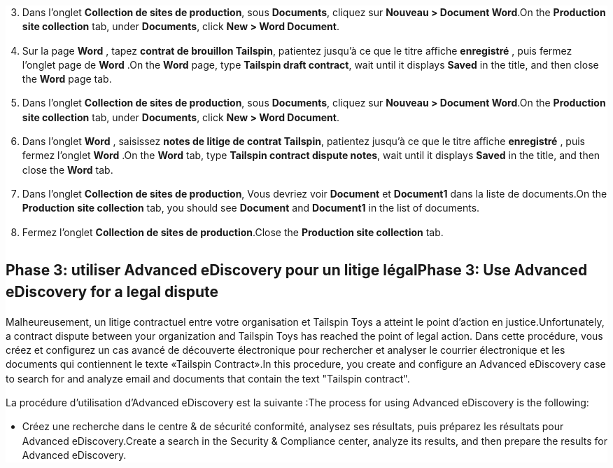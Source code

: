 3. <span data-ttu-id="21c7d-142">Dans l’onglet **Collection de sites de production**, sous **Documents**, cliquez sur **Nouveau > Document Word**.</span><span class="sxs-lookup"><span data-stu-id="21c7d-142">On the **Production site collection** tab, under **Documents**, click **New > Word Document**.</span></span>
    
4. <span data-ttu-id="21c7d-143">Sur la page **Word** , tapez **contrat de brouillon Tailspin**, patientez jusqu’à ce que le titre affiche **enregistré** , puis fermez l’onglet page de **Word** .</span><span class="sxs-lookup"><span data-stu-id="21c7d-143">On the **Word** page, type **Tailspin draft contract**, wait until it displays **Saved** in the title, and then close the **Word** page tab.</span></span>
    
5. <span data-ttu-id="21c7d-144">Dans l’onglet **Collection de sites de production**, sous **Documents**, cliquez sur **Nouveau > Document Word**.</span><span class="sxs-lookup"><span data-stu-id="21c7d-144">On the **Production site collection** tab, under **Documents**, click **New > Word Document**.</span></span>
    
6. <span data-ttu-id="21c7d-145">Dans l’onglet **Word** , saisissez **notes de litige de contrat Tailspin**, patientez jusqu’à ce que le titre affiche **enregistré** , puis fermez l’onglet **Word** .</span><span class="sxs-lookup"><span data-stu-id="21c7d-145">On the **Word** tab, type **Tailspin contract dispute notes**, wait until it displays **Saved** in the title, and then close the **Word** tab.</span></span>
    
7. <span data-ttu-id="21c7d-146">Dans l’onglet **Collection de sites de production**, Vous devriez voir **Document** et **Document1** dans la liste de documents.</span><span class="sxs-lookup"><span data-stu-id="21c7d-146">On the **Production site collection** tab, you should see **Document** and **Document1** in the list of documents.</span></span>
    
8. <span data-ttu-id="21c7d-147">Fermez l’onglet **Collection de sites de production**.</span><span class="sxs-lookup"><span data-stu-id="21c7d-147">Close the **Production site collection** tab.</span></span>
    
## <a name="phase-3-use-advanced-ediscovery-for-a-legal-dispute"></a><span data-ttu-id="21c7d-148">Phase 3: utiliser Advanced eDiscovery pour un litige légal</span><span class="sxs-lookup"><span data-stu-id="21c7d-148">Phase 3: Use Advanced eDiscovery for a legal dispute</span></span>

<span data-ttu-id="21c7d-149">Malheureusement, un litige contractuel entre votre organisation et Tailspin Toys a atteint le point d’action en justice.</span><span class="sxs-lookup"><span data-stu-id="21c7d-149">Unfortunately, a contract dispute between your organization and Tailspin Toys has reached the point of legal action.</span></span> <span data-ttu-id="21c7d-150">Dans cette procédure, vous créez et configurez un cas avancé de découverte électronique pour rechercher et analyser le courrier électronique et les documents qui contiennent le texte «Tailspin Contract».</span><span class="sxs-lookup"><span data-stu-id="21c7d-150">In this procedure, you create and configure an Advanced eDiscovery case to search for and analyze email and documents that contain the text "Tailspin contract".</span></span>
  
<span data-ttu-id="21c7d-151">La procédure d’utilisation d’Advanced eDiscovery est la suivante :</span><span class="sxs-lookup"><span data-stu-id="21c7d-151">The process for using Advanced eDiscovery is the following:</span></span>
  
- <span data-ttu-id="21c7d-152">Créez une recherche dans le centre &amp; de sécurité conformité, analysez ses résultats, puis préparez les résultats pour Advanced eDiscovery.</span><span class="sxs-lookup"><span data-stu-id="21c7d-152">Create a search in the Security &amp; Compliance center, analyze its results, and then prepare the results for Advanced eDiscovery.</span></span>
    